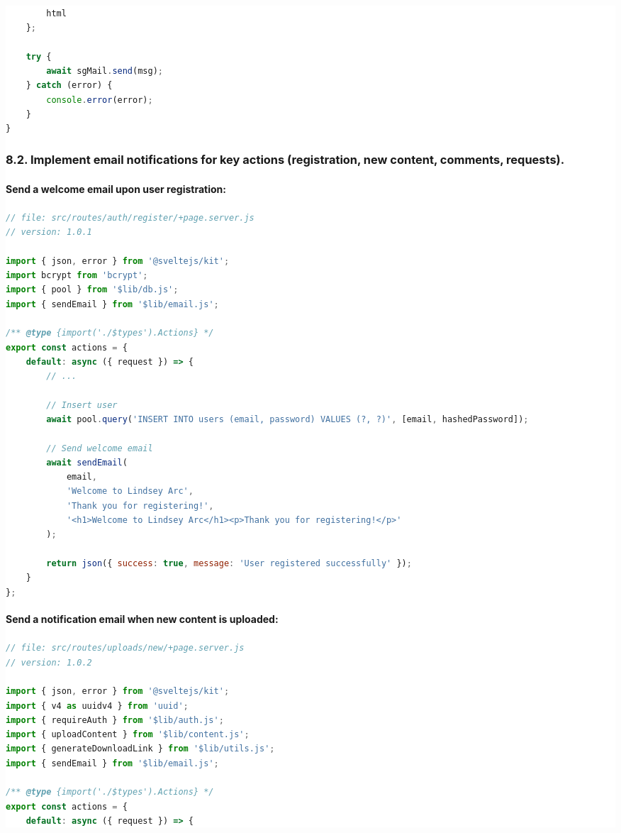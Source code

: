 ```js
        html
    };
    
    try {
        await sgMail.send(msg);
    } catch (error) {
        console.error(error);
    }
}
```

### 8.2. Implement email notifications for key actions (registration, new content, comments, requests).

#### Send a welcome email upon user registration:

```js
// file: src/routes/auth/register/+page.server.js
// version: 1.0.1

import { json, error } from '@sveltejs/kit';
import bcrypt from 'bcrypt';
import { pool } from '$lib/db.js';
import { sendEmail } from '$lib/email.js';

/** @type {import('./$types').Actions} */
export const actions = {
    default: async ({ request }) => {
        // ...
        
        // Insert user
        await pool.query('INSERT INTO users (email, password) VALUES (?, ?)', [email, hashedPassword]);
        
        // Send welcome email
        await sendEmail(
            email,
            'Welcome to Lindsey Arc',
            'Thank you for registering!',
            '<h1>Welcome to Lindsey Arc</h1><p>Thank you for registering!</p>'
        );
        
        return json({ success: true, message: 'User registered successfully' });
    }
};
```

#### Send a notification email when new content is uploaded:

```js
// file: src/routes/uploads/new/+page.server.js
// version: 1.0.2

import { json, error } from '@sveltejs/kit';
import { v4 as uuidv4 } from 'uuid';
import { requireAuth } from '$lib/auth.js';
import { uploadContent } from '$lib/content.js';
import { generateDownloadLink } from '$lib/utils.js';
import { sendEmail } from '$lib/email.js';

/** @type {import('./$types').Actions} */
export const actions = {
    default: async ({ request }) => {
```